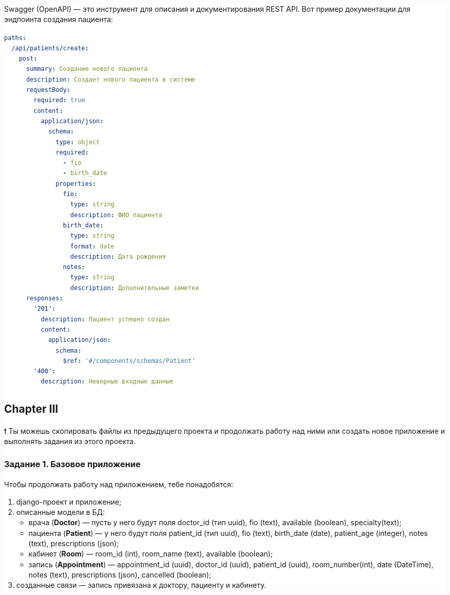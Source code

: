 Swagger (OpenAPI) — это инструмент для описания и документирования REST API. Вот пример документации для эндпоинта создания пациента:

```yaml
paths:
  /api/patients/create:
    post:
      summary: Создание нового пациента
      description: Создает нового пациента в системе
      requestBody:
        required: true
        content:
          application/json:
            schema:
              type: object
              required:
                - fio
                - birth_date
              properties:
                fio:
                  type: string
                  description: ФИО пациента
                birth_date:
                  type: string
                  format: date
                  description: Дата рождения
                notes:
                  type: string
                  description: Дополнительные заметки
      responses:
        '201':
          description: Пациент успешно создан
          content:
            application/json:
              schema:
                $ref: '#/components/schemas/Patient'
        '400':
          description: Неверные входные данные
```

## Chapter III

❗ Ты можешь скопировать файлы из предыдущего проекта и продолжать работу над ними или создать новое приложение и выполнять задания из этого проекта.

### Задание 1. Базовое приложение

Чтобы продолжать работу над приложением, тебе понадобятся:

1. django-проект и приложение;
2. описанные модели в БД:
    - врача (**Doctor**) — пусть у него будут поля doctor_id (тип uuid), fio (text), available (boolean), specialty(text);
    - пациента (**Patient**) — у него будут поля patient_id (тип uuid), fio (text), birth_date (date), patient_age (integer), notes (text), prescriptions (json);
    - кабинет (**Room**) — room_id (int), room_name (text), available (boolean);
    - запись (**Appointment**) — appointment_id (uuid), doctor_id (uuid), patient_id (uuid), room_number(int), date (DateTime), notes (text), prescriptions (json), cancelled (boolean);
3. созданные связи — запись привязана к доктору, пациенту и кабинету.

